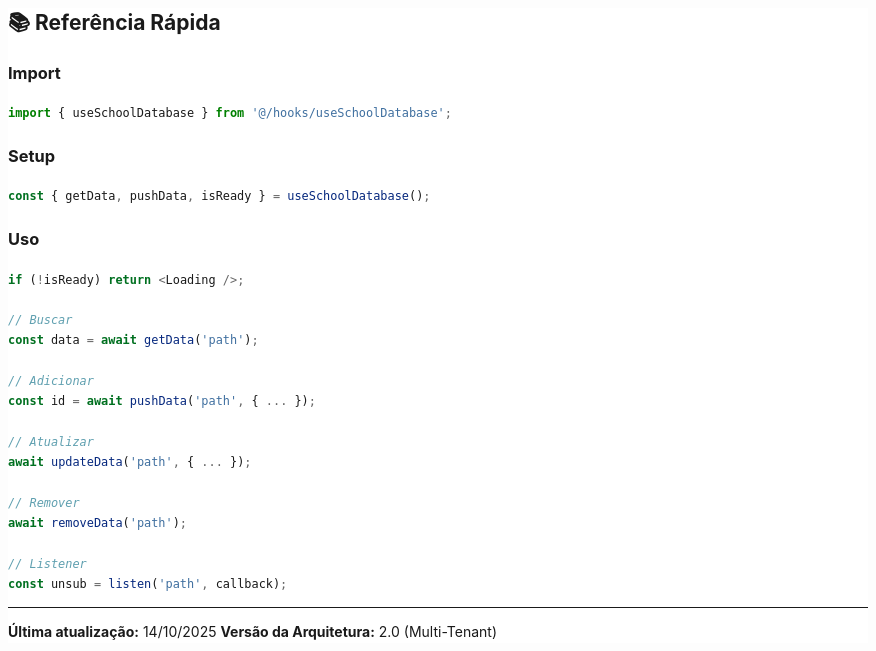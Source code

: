 ## 📚 Referência Rápida

### Import
```javascript
import { useSchoolDatabase } from '@/hooks/useSchoolDatabase';
```

### Setup
```javascript
const { getData, pushData, isReady } = useSchoolDatabase();
```

### Uso
```javascript
if (!isReady) return <Loading />;

// Buscar
const data = await getData('path');

// Adicionar
const id = await pushData('path', { ... });

// Atualizar
await updateData('path', { ... });

// Remover
await removeData('path');

// Listener
const unsub = listen('path', callback);
```

---

**Última atualização:** 14/10/2025
**Versão da Arquitetura:** 2.0 (Multi-Tenant)
